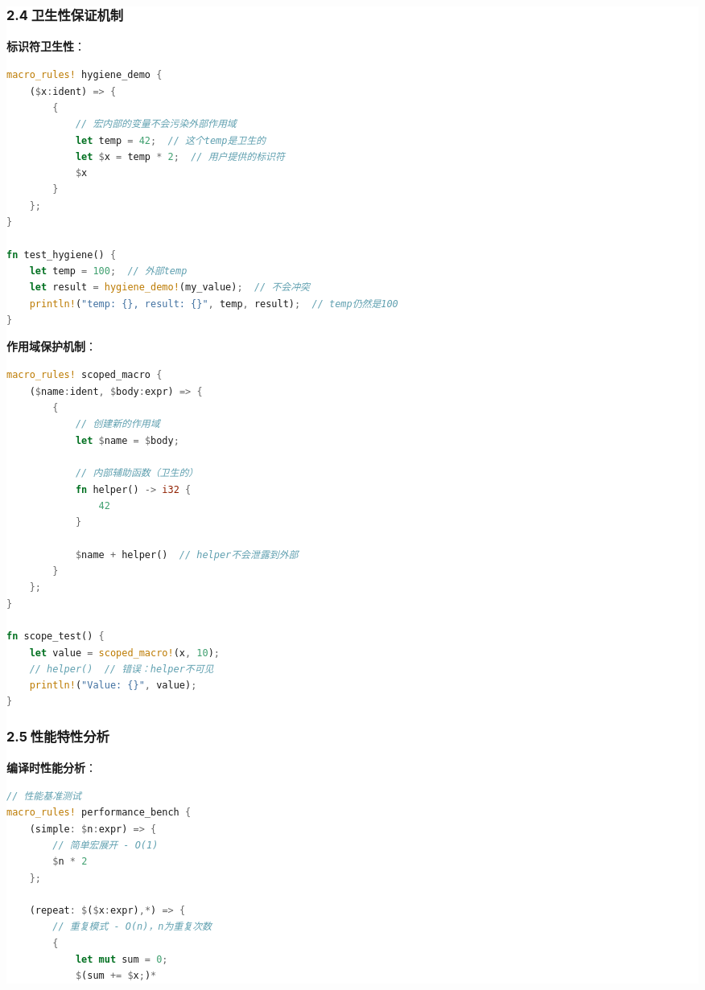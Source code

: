 ### 2.4 卫生性保证机制

**标识符卫生性**：

```rust
macro_rules! hygiene_demo {
    ($x:ident) => {
        {
            // 宏内部的变量不会污染外部作用域
            let temp = 42;  // 这个temp是卫生的
            let $x = temp * 2;  // 用户提供的标识符
            $x
        }
    };
}

fn test_hygiene() {
    let temp = 100;  // 外部temp
    let result = hygiene_demo!(my_value);  // 不会冲突
    println!("temp: {}, result: {}", temp, result);  // temp仍然是100
}
```

**作用域保护机制**：

```rust
macro_rules! scoped_macro {
    ($name:ident, $body:expr) => {
        {
            // 创建新的作用域
            let $name = $body;

            // 内部辅助函数（卫生的）
            fn helper() -> i32 {
                42
            }

            $name + helper()  // helper不会泄露到外部
        }
    };
}

fn scope_test() {
    let value = scoped_macro!(x, 10);
    // helper()  // 错误：helper不可见
    println!("Value: {}", value);
}
```

### 2.5 性能特性分析

**编译时性能分析**：

```rust
// 性能基准测试
macro_rules! performance_bench {
    (simple: $n:expr) => {
        // 简单宏展开 - O(1)
        $n * 2
    };

    (repeat: $($x:expr),*) => {
        // 重复模式 - O(n)，n为重复次数
        {
            let mut sum = 0;
            $(sum += $x;)*
```
